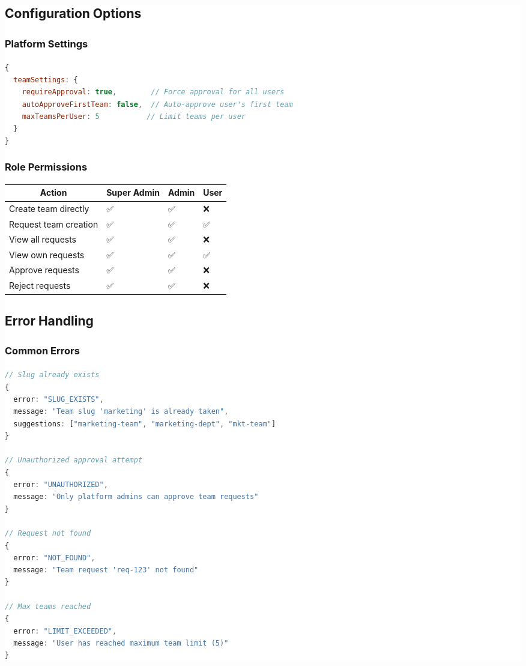 ## Configuration Options

### Platform Settings

```javascript
{
  teamSettings: {
    requireApproval: true,        // Force approval for all users
    autoApproveFirstTeam: false,  // Auto-approve user's first team
    maxTeamsPerUser: 5           // Limit teams per user
  }
}
```

### Role Permissions

| Action | Super Admin | Admin | User |
|--------|-------------|-------|------|
| Create team directly | ✅ | ✅ | ❌ |
| Request team creation | ✅ | ✅ | ✅ |
| View all requests | ✅ | ✅ | ❌ |
| View own requests | ✅ | ✅ | ✅ |
| Approve requests | ✅ | ✅ | ❌ |
| Reject requests | ✅ | ✅ | ❌ |

## Error Handling

### Common Errors

```typescript
// Slug already exists
{
  error: "SLUG_EXISTS",
  message: "Team slug 'marketing' is already taken",
  suggestions: ["marketing-team", "marketing-dept", "mkt-team"]
}

// Unauthorized approval attempt
{
  error: "UNAUTHORIZED",
  message: "Only platform admins can approve team requests"
}

// Request not found
{
  error: "NOT_FOUND",
  message: "Team request 'req-123' not found"
}

// Max teams reached
{
  error: "LIMIT_EXCEEDED",
  message: "User has reached maximum team limit (5)"
}
```
